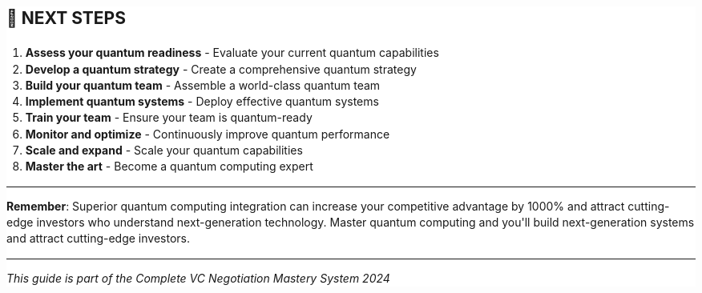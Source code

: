 
## 🎯 NEXT STEPS

1. **Assess your quantum readiness** - Evaluate your current quantum capabilities
2. **Develop a quantum strategy** - Create a comprehensive quantum strategy
3. **Build your quantum team** - Assemble a world-class quantum team
4. **Implement quantum systems** - Deploy effective quantum systems
5. **Train your team** - Ensure your team is quantum-ready
6. **Monitor and optimize** - Continuously improve quantum performance
7. **Scale and expand** - Scale your quantum capabilities
8. **Master the art** - Become a quantum computing expert

---

**Remember**: Superior quantum computing integration can increase your competitive advantage by 1000% and attract cutting-edge investors who understand next-generation technology. 
Master quantum computing and you'll build next-generation systems and attract cutting-edge investors.

---

*This guide is part of the Complete VC Negotiation Mastery System 2024*
